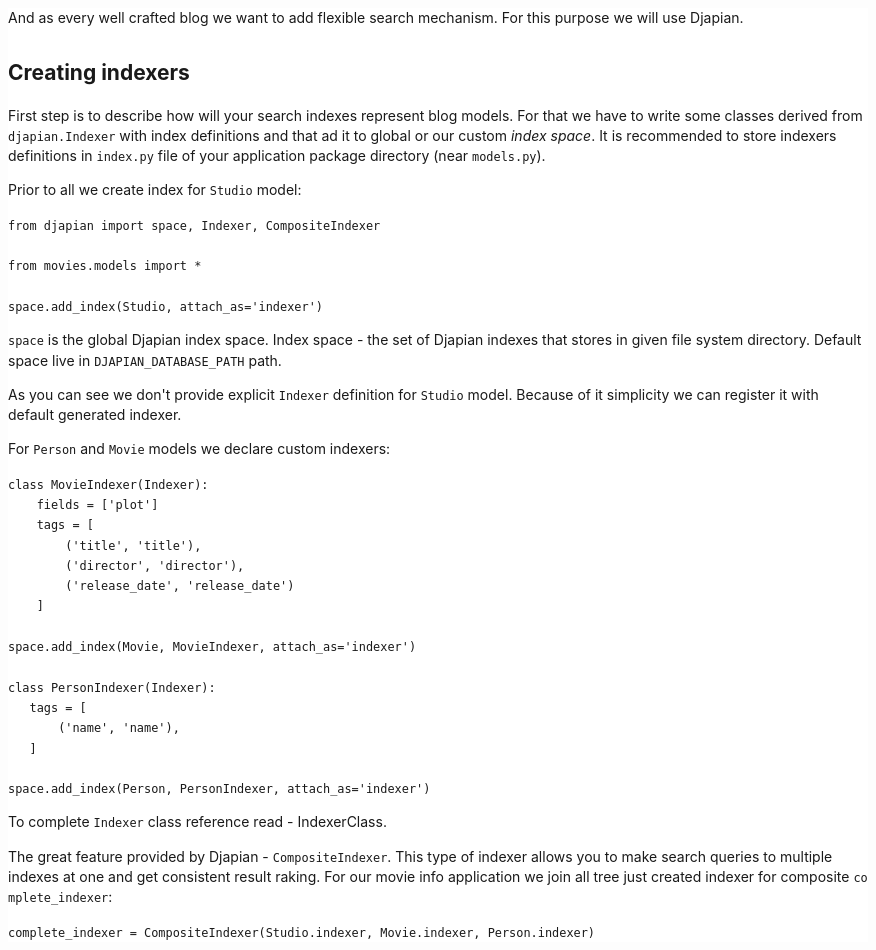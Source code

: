 And as every well crafted blog we want to add flexible search mechanism. For this purpose we will use Djapian.

## Creating indexers ##

First step is to describe how will your search indexes represent blog models. For that we have to write some classes derived from `djapian.Indexer` with index definitions and that ad it to global or our custom _index space_. It is recommended to store indexers definitions in `index.py` file of your application package directory (near `models.py`).

Prior to all we create index for `Studio` model:

```
from djapian import space, Indexer, CompositeIndexer

from movies.models import *

space.add_index(Studio, attach_as='indexer')
```

`space` is the global Djapian index space. Index space - the set of Djapian indexes that stores in given file system directory. Default space live in `DJAPIAN_DATABASE_PATH` path.

As you can see we don't provide explicit `Indexer` definition for `Studio` model. Because of it simplicity we can register it with default generated indexer.

For `Person` and `Movie` models we declare custom indexers:

```
class MovieIndexer(Indexer):
    fields = ['plot']
    tags = [
        ('title', 'title'),
        ('director', 'director'),
        ('release_date', 'release_date')
    ]

space.add_index(Movie, MovieIndexer, attach_as='indexer')

class PersonIndexer(Indexer):
   tags = [
       ('name', 'name'),
   ]

space.add_index(Person, PersonIndexer, attach_as='indexer')
```

To complete `Indexer` class reference read - IndexerClass.

The great feature provided by Djapian - `CompositeIndexer`. This type of indexer allows you to make search queries to multiple indexes at one and get consistent result raking. For our movie info application we join all tree just created indexer for composite `complete_indexer`:

```
complete_indexer = CompositeIndexer(Studio.indexer, Movie.indexer, Person.indexer)
```
